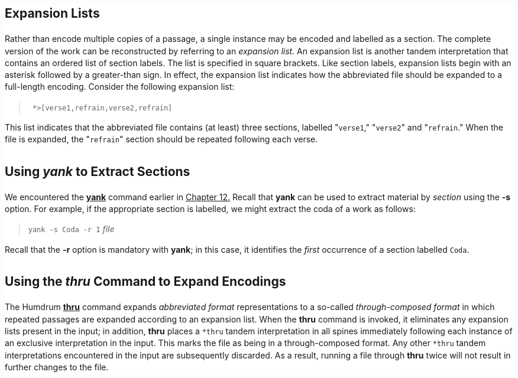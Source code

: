 <a name ="Expansion_Lists"></a>

Expansion Lists
---------------

Rather than encode multiple copies of a passage, a single instance may
be encoded and labelled as a section. The complete version of the work
can be reconstructed by referring to an *expansion list.* An expansion
list is another tandem interpretation that contains an ordered list of
section labels. The list is specified in square brackets. Like section
labels, expansion lists begin with an asterisk followed by a
greater-than sign. In effect, the expansion list indicates how the
abbreviated file should be expanded to a full-length encoding. Consider
the following expansion list:

> ` *>[verse1,refrain,verse2,refrain]`

This list indicates that the abbreviated file contains (at least) three
sections, labelled \"`verse1`,\" \"`verse2`\" and \"`refrain`.\" When
the file is expanded, the \"`refrain`\" section should be repeated
following each verse.

<a name ="Using_yank_to_Extract_Sections"></a>

Using *yank* to Extract Sections
--------------------------------

<a name ="Extract_Coda"></a>

We encountered the [**yank**](commands/yank.html) command earlier in
[Chapter 12.](guide12.html) Recall that **yank** can be used to extract
material by *section* using the **-s** option. For example, if the
appropriate section is labelled, we might extract the coda of a work as
follows:

> `yank -s Coda -r 1` *file*

Recall that the **-r** option is mandatory with **yank**; in this case,
it identifies the *first* occurrence of a section labelled `Coda`.

<a name ="Using_the_thru_Command_to_Expand_Encodings"></a>

Using the *thru* Command to Expand Encodings
--------------------------------------------

The Humdrum [**thru**](commands/thru.html) command expands *abbreviated
format* representations to a so-called *through-composed format* in
which repeated passages are expanded according to an expansion list.
When the **thru** command is invoked, it eliminates any expansion lists
present in the input; in addition, **thru** places a `*thru` tandem
interpretation in all spines immediately following each instance of an
exclusive interpretation in the input. This marks the file as being in a
through-composed format. Any other `*thru` tandem interpretations
encountered in the input are subsequently discarded. As a result,
running a file through **thru** twice will not result in further changes
to the file.
